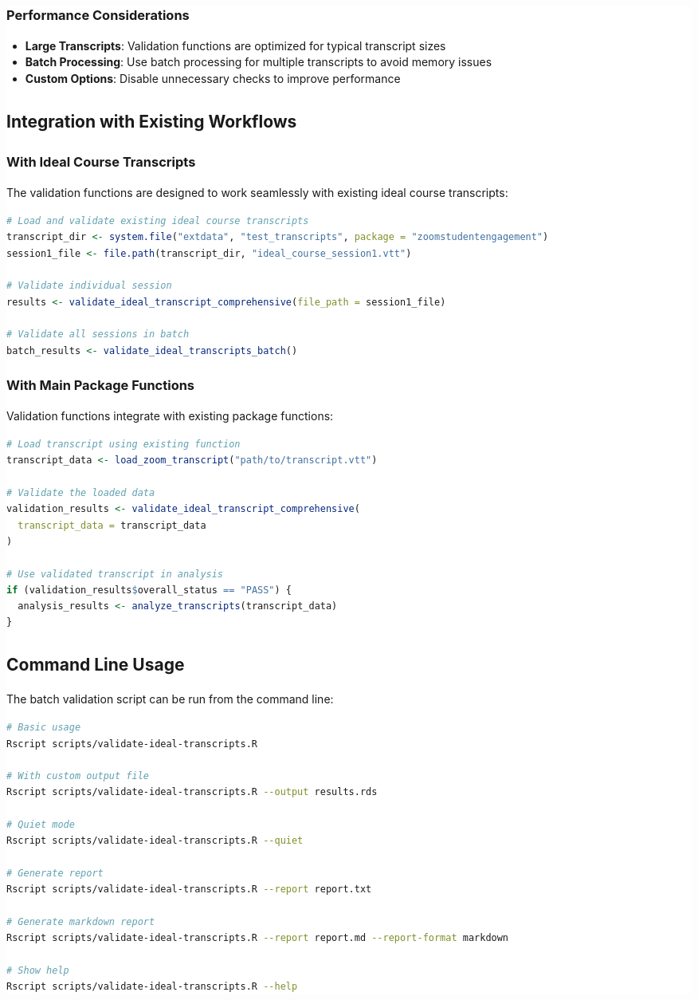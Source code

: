 ### Performance Considerations

- **Large Transcripts**: Validation functions are optimized for typical transcript sizes
- **Batch Processing**: Use batch processing for multiple transcripts to avoid memory issues
- **Custom Options**: Disable unnecessary checks to improve performance

## Integration with Existing Workflows

### With Ideal Course Transcripts

The validation functions are designed to work seamlessly with existing ideal course transcripts:

```r
# Load and validate existing ideal course transcripts
transcript_dir <- system.file("extdata", "test_transcripts", package = "zoomstudentengagement")
session1_file <- file.path(transcript_dir, "ideal_course_session1.vtt")

# Validate individual session
results <- validate_ideal_transcript_comprehensive(file_path = session1_file)

# Validate all sessions in batch
batch_results <- validate_ideal_transcripts_batch()
```

### With Main Package Functions

Validation functions integrate with existing package functions:

```r
# Load transcript using existing function
transcript_data <- load_zoom_transcript("path/to/transcript.vtt")

# Validate the loaded data
validation_results <- validate_ideal_transcript_comprehensive(
  transcript_data = transcript_data
)

# Use validated transcript in analysis
if (validation_results$overall_status == "PASS") {
  analysis_results <- analyze_transcripts(transcript_data)
}
```

## Command Line Usage

The batch validation script can be run from the command line:

```bash
# Basic usage
Rscript scripts/validate-ideal-transcripts.R

# With custom output file
Rscript scripts/validate-ideal-transcripts.R --output results.rds

# Quiet mode
Rscript scripts/validate-ideal-transcripts.R --quiet

# Generate report
Rscript scripts/validate-ideal-transcripts.R --report report.txt

# Generate markdown report
Rscript scripts/validate-ideal-transcripts.R --report report.md --report-format markdown

# Show help
Rscript scripts/validate-ideal-transcripts.R --help
```